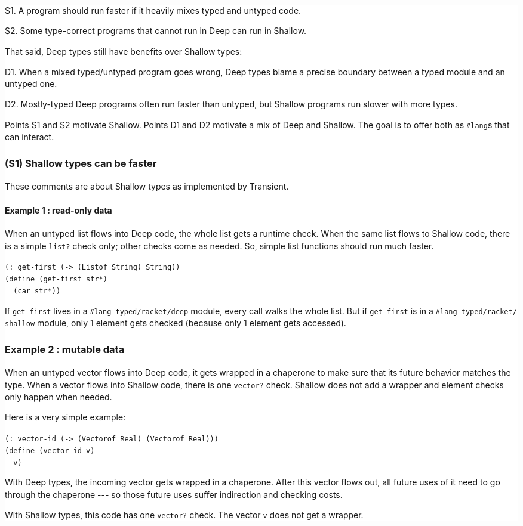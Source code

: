   S1. A program should run faster if it heavily mixes typed and untyped code.

  S2. Some type-correct programs that cannot run in Deep can run in Shallow.

That said, Deep types still have benefits over Shallow types:

  D1. When a mixed typed/untyped program goes wrong, Deep types blame a
      precise boundary between a typed module and an untyped one.

  D2. Mostly-typed Deep programs often run faster than untyped, but Shallow
      programs run slower with more types.

Points S1 and S2 motivate Shallow. Points D1 and D2 motivate a mix of Deep
and Shallow. The goal is to offer both as `#lang`s that can interact.


### (S1) Shallow types can be faster

These comments are about Shallow types as implemented by Transient.

#### Example 1 : read-only data

When an untyped list flows into Deep code, the whole list gets a runtime check.
When the same list flows to Shallow code, there is a simple `list?` check only;
other checks come as needed. So, simple list functions should run much faster.

  ```
  (: get-first (-> (Listof String) String))
  (define (get-first str*)
    (car str*))
  ```

If `get-first` lives in a `#lang typed/racket/deep` module, every call walks
the whole list. But if `get-first` is in a `#lang typed/racket/shallow` module,
only 1 element gets checked (because only 1 element gets accessed).


### Example 2 : mutable data

When an untyped vector flows into Deep code, it gets wrapped in a chaperone
to make sure that its future behavior matches the type. When a vector flows
into Shallow code, there is one `vector?` check. Shallow does not add a
wrapper and element checks only happen when needed.

Here is a very simple example:

  ```
  (: vector-id (-> (Vectorof Real) (Vectorof Real)))
  (define (vector-id v)
    v)
  ```

With Deep types, the incoming vector gets wrapped in a chaperone. After this
vector flows out, all future uses of it need to go through the chaperone ---
so those future uses suffer indirection and checking costs.

With Shallow types, this code has one `vector?` check. The vector `v` does
not get a wrapper.
